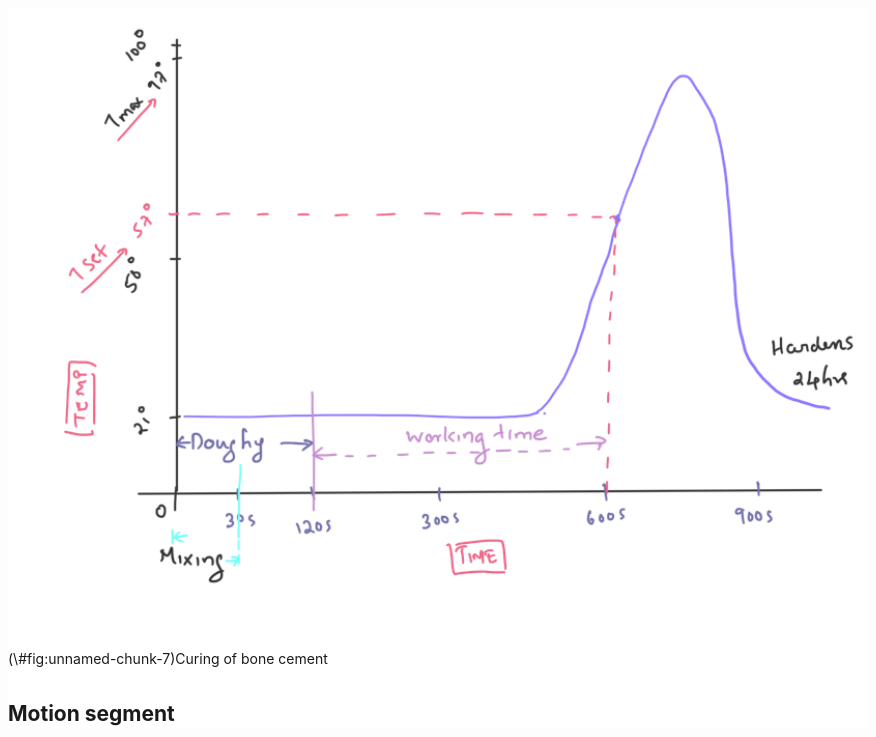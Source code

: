 <img src="image/cement.PNG" alt="Curing of bone cement " width="100%" />
<p class="caption">(\#fig:unnamed-chunk-7)Curing of bone cement </p>
</div>

## Motion segment

<div class="figure">